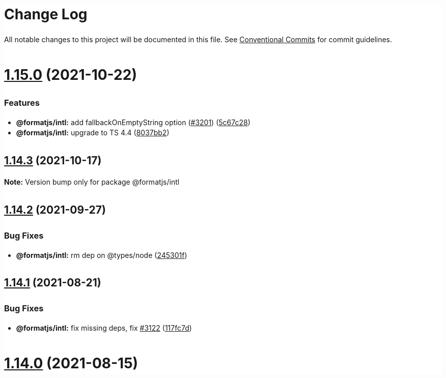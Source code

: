 # Change Log

All notable changes to this project will be documented in this file.
See [Conventional Commits](https://conventionalcommits.org) for commit guidelines.

# [1.15.0](https://github.com/formatjs/formatjs/compare/@formatjs/intl@1.14.3...@formatjs/intl@1.15.0) (2021-10-22)


### Features

* **@formatjs/intl:** add fallbackOnEmptyString option ([#3201](https://github.com/formatjs/formatjs/issues/3201)) ([5c67c28](https://github.com/formatjs/formatjs/commit/5c67c28b60aa361e076bb098a6d081c3f8a1fbd2))
* **@formatjs/intl:** upgrade to TS 4.4 ([8037bb2](https://github.com/formatjs/formatjs/commit/8037bb2e8c437d7033a3e0761606d54b916e9ff2))





## [1.14.3](https://github.com/formatjs/formatjs/compare/@formatjs/intl@1.14.2...@formatjs/intl@1.14.3) (2021-10-17)

**Note:** Version bump only for package @formatjs/intl





## [1.14.2](https://github.com/formatjs/formatjs/compare/@formatjs/intl@1.14.1...@formatjs/intl@1.14.2) (2021-09-27)


### Bug Fixes

* **@formatjs/intl:** rm dep on @types/node ([245301f](https://github.com/formatjs/formatjs/commit/245301f72c77e487f1a3a9dcf6d88f459e4fa92f))





## [1.14.1](https://github.com/formatjs/formatjs/compare/@formatjs/intl@1.14.0...@formatjs/intl@1.14.1) (2021-08-21)


### Bug Fixes

* **@formatjs/intl:** fix missing deps, fix [#3122](https://github.com/formatjs/formatjs/issues/3122) ([117fc7d](https://github.com/formatjs/formatjs/commit/117fc7d3e69ac0f1c77b47b530601607f80b66f8))





# [1.14.0](https://github.com/formatjs/formatjs/compare/@formatjs/intl@1.13.5...@formatjs/intl@1.14.0) (2021-08-15)
